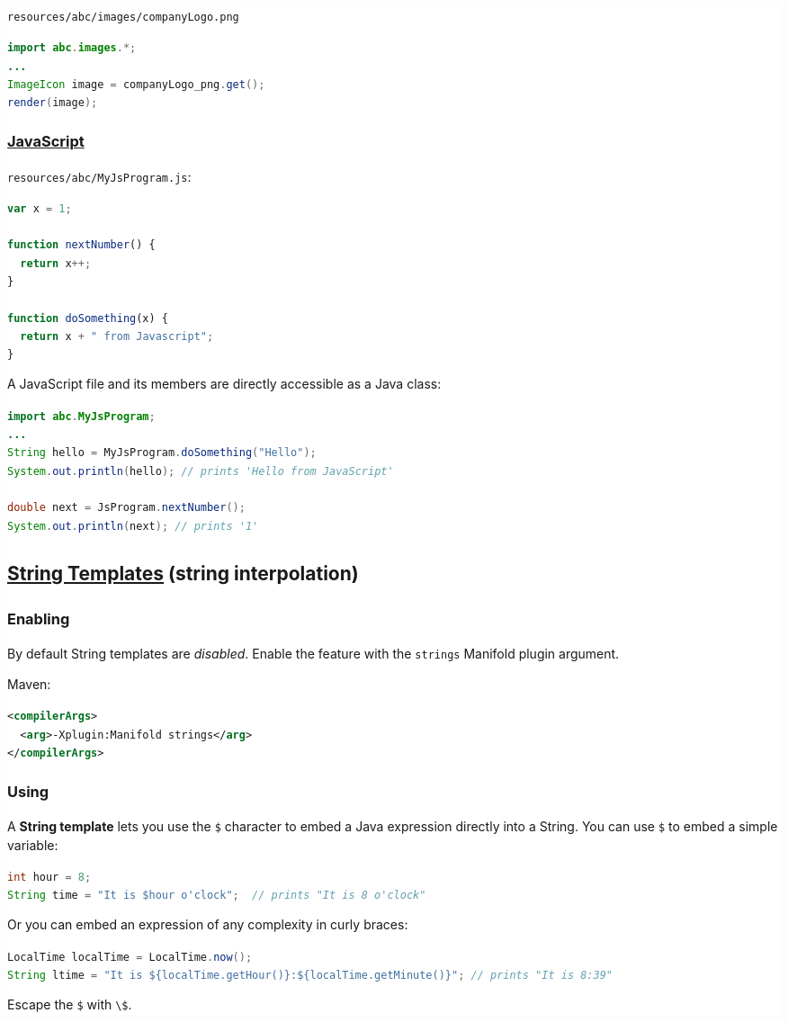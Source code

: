 `resources/abc/images/companyLogo.png`
```java
import abc.images.*;
...
ImageIcon image = companyLogo_png.get();
render(image);
```

### [JavaScript](http://manifold.systems/docs.html#javascript)

`resources/abc/MyJsProgram.js`:
```javascript
var x = 1;

function nextNumber() {
  return x++;
}

function doSomething(x) {
  return x + " from Javascript";
}
```

A JavaScript file and its members are directly accessible as a Java class:

```java
import abc.MyJsProgram;
...
String hello = MyJsProgram.doSomething("Hello");
System.out.println(hello); // prints 'Hello from JavaScript'

double next = JsProgram.nextNumber();
System.out.println(next); // prints '1'
```

## [String Templates](http://manifold.systems/docs.html#templating) (string interpolation)
### Enabling
By default String templates are _disabled_.  Enable the feature with the `strings` Manifold plugin argument.

Maven:
```xml
<compilerArgs>
  <arg>-Xplugin:Manifold strings</arg>
</compilerArgs>
```
### Using
A **String template** lets you use the `$` character to embed a Java expression directly into a String.  You can 
use `$` to embed a simple variable:
```java
int hour = 8;
String time = "It is $hour o'clock";  // prints "It is 8 o'clock"
```
Or you can embed an expression of any complexity in curly braces:
```java
LocalTime localTime = LocalTime.now();
String ltime = "It is ${localTime.getHour()}:${localTime.getMinute()}"; // prints "It is 8:39"
```
Escape the `$` with `\$`.
